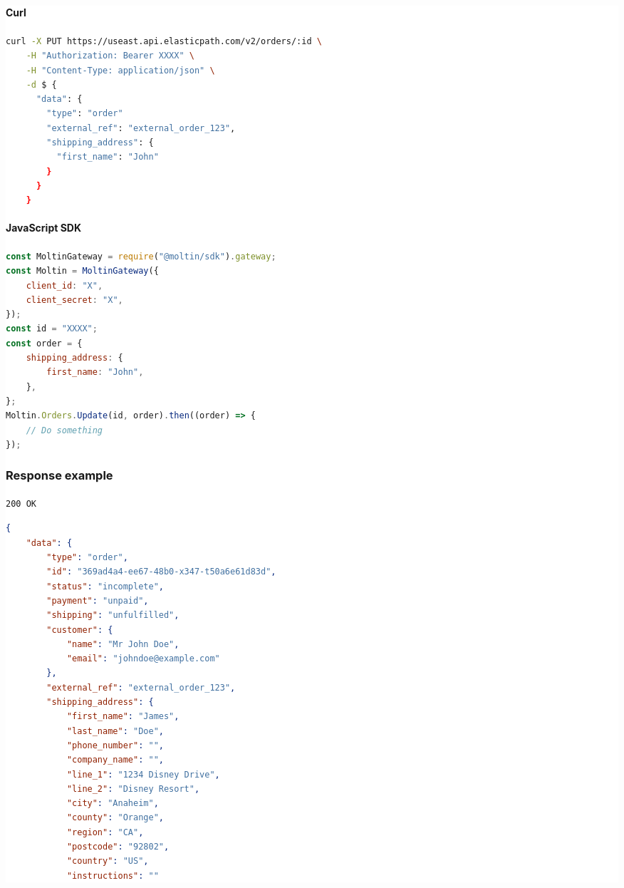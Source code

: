 #### Curl

```bash
curl -X PUT https://useast.api.elasticpath.com/v2/orders/:id \
    -H "Authorization: Bearer XXXX" \
    -H "Content-Type: application/json" \
    -d $ {
      "data": {
        "type": "order"
        "external_ref": "external_order_123",
        "shipping_address": {
          "first_name": "John"
        }
      }
    }
```

#### JavaScript SDK

```javascript
const MoltinGateway = require("@moltin/sdk").gateway;
const Moltin = MoltinGateway({
    client_id: "X",
    client_secret: "X",
});
const id = "XXXX";
const order = {
    shipping_address: {
        first_name: "John",
    },
};
Moltin.Orders.Update(id, order).then((order) => {
    // Do something
});
```

### Response example

`200 OK`

```json
{
    "data": {
        "type": "order",
        "id": "369ad4a4-ee67-48b0-x347-t50a6e61d83d",
        "status": "incomplete",
        "payment": "unpaid",
        "shipping": "unfulfilled",
        "customer": {
            "name": "Mr John Doe",
            "email": "johndoe@example.com"
        },
        "external_ref": "external_order_123",
        "shipping_address": {
            "first_name": "James",
            "last_name": "Doe",
            "phone_number": "",
            "company_name": "",
            "line_1": "1234 Disney Drive",
            "line_2": "Disney Resort",
            "city": "Anaheim",
            "county": "Orange",
            "region": "CA",
            "postcode": "92802",
            "country": "US",
            "instructions": ""
```